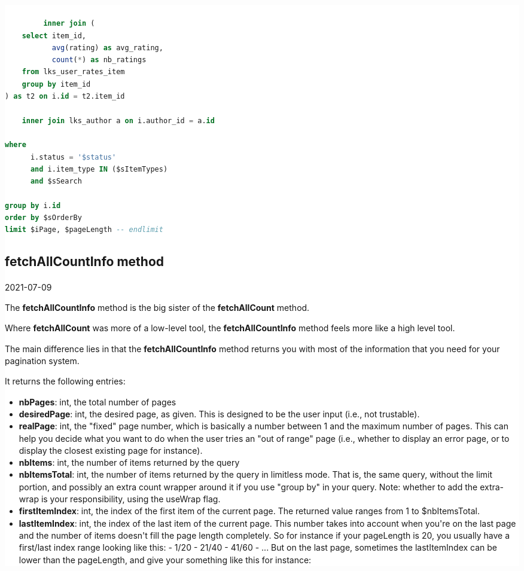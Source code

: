 ```sql

         inner join (
    select item_id,
           avg(rating) as avg_rating,
           count(*) as nb_ratings
    from lks_user_rates_item
    group by item_id
) as t2 on i.id = t2.item_id

    inner join lks_author a on i.author_id = a.id

where 
      i.status = '$status'
      and i.item_type IN ($sItemTypes)
      and $sSearch

group by i.id
order by $sOrderBy
limit $iPage, $pageLength -- endlimit

```





fetchAllCountInfo method
----------
2021-07-09


The **fetchAllCountInfo** method is the big sister of the **fetchAllCount** method.

Where **fetchAllCount** was more of a low-level tool, the **fetchAllCountInfo** method feels more like a high level tool.

The main difference lies in that the **fetchAllCountInfo** method returns you with most of the information that you
need for your pagination system.

It returns the following entries:

- **nbPages**: int, the total number of pages
- **desiredPage**: int, the desired page, as given. This is designed to be the user input (i.e., not trustable).
- **realPage**: int, the "fixed" page number, which is basically a number between 1 and the maximum number of pages.
    This can help you decide what you want to do when the user tries an "out of range" page (i.e., whether to display
    an error page, or to display the closest existing page for instance).
- **nbItems**: int, the number of items returned by the query
- **nbItemsTotal**: int, the number of items returned by the query in limitless mode.
        That is, the same query, without the limit portion, and possibly an extra count wrapper around it if you use "group by"
        in your query. Note: whether to add the extra-wrap is your responsibility, using the useWrap flag.
- **firstItemIndex**: int, the index of the first item of the current page.
        The returned value ranges from 1 to $nbItemsTotal.
- **lastItemIndex**: int, the index of the last item of the current page. This number takes into account when you're on the last
        page and the number of items doesn't fill the page length completely.
        So for instance if your pageLength is 20, you usually have a first/last index range looking like this:
        - 1/20
        - 21/40
        - 41/60
        - ...
        But on the last page, sometimes the lastItemIndex can be lower than the pageLength, and give your something like this for instance: